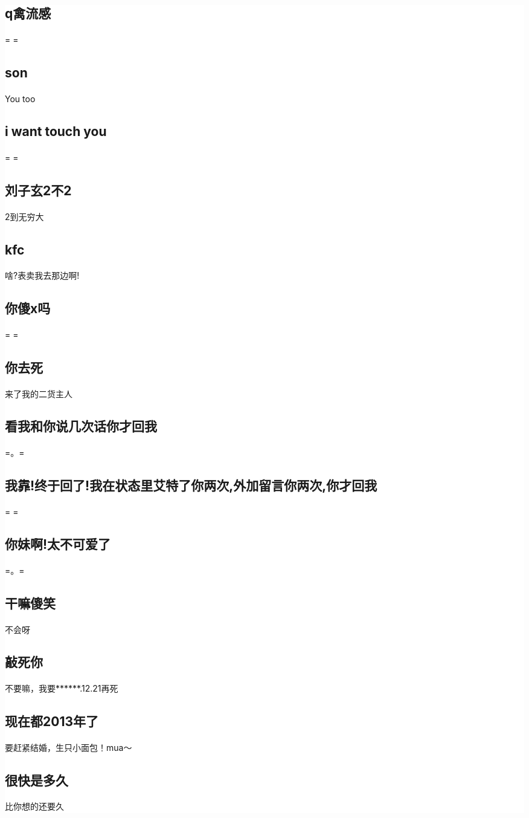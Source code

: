 ## q禽流感
= =

## son
You too

## i want touch you
= =

## 刘子玄2不2
2到无穷大

## kfc
啥?表卖我去那边啊!

## 你傻x吗
= =

## 你去死
来了我的二货主人

## 看我和你说几次话你才回我
=。=

## 我靠!终于回了!我在状态里艾特了你两次,外加留言你两次,你才回我
= =

## 你妹啊!太不可爱了
=。=

## 干嘛傻笑
不会呀

## 敲死你
不要嘛，我要******.12.21再死

## 现在都2013年了
要赶紧结婚，生只小面包！mua〜

## 很快是多久
比你想的还要久
